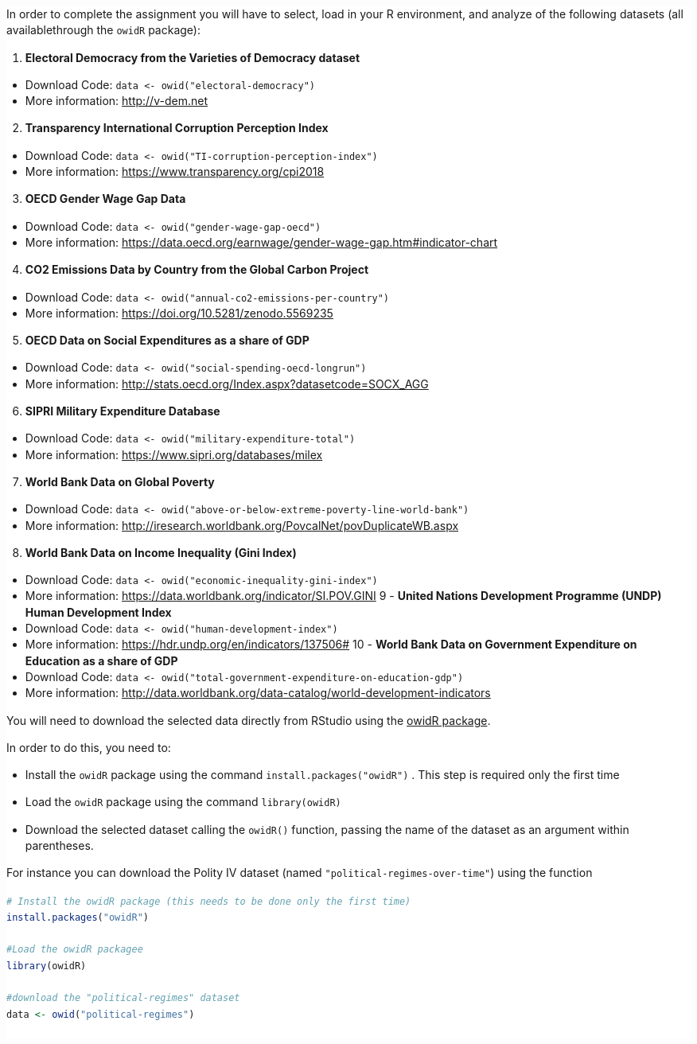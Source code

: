 In order to complete the assignment you will have to select, load in your R environment, and analyze of the following datasets (all availablethrough the `owidR` package):

1. **Electoral Democracy from the Varieties of Democracy dataset**
  - Download Code: `data <- owid("electoral-democracy")`
  - More information: http://v-dem.net
2.  **Transparency International Corruption Perception Index**
  - Download Code: `data <- owid("TI-corruption-perception-index")`
  - More information: https://www.transparency.org/cpi2018
3.  **OECD Gender Wage Gap Data**
  - Download Code: `data <- owid("gender-wage-gap-oecd")`
  - More information:  https://data.oecd.org/earnwage/gender-wage-gap.htm#indicator-chart
4.  **CO2 Emissions Data by Country from the Global Carbon Project**
  - Download Code: `data <- owid("annual-co2-emissions-per-country")`
  - More information: https://doi.org/10.5281/zenodo.5569235
5.  **OECD Data on Social Expenditures as a share of GDP**
  - Download Code: `data <- owid("social-spending-oecd-longrun")`
  - More information: http://stats.oecd.org/Index.aspx?datasetcode=SOCX_AGG
6.  **SIPRI Military Expenditure Database**
  - Download Code: `data <- owid("military-expenditure-total")`
  - More information:  https://www.sipri.org/databases/milex
7.  **World Bank Data on Global Poverty**
  - Download Code: `data <- owid("above-or-below-extreme-poverty-line-world-bank")`
  - More information: http://iresearch.worldbank.org/PovcalNet/povDuplicateWB.aspx
8. **World Bank Data on Income Inequality (Gini Index)**
  - Download Code: `data <- owid("economic-inequality-gini-index")`
  - More information: https://data.worldbank.org/indicator/SI.POV.GINI
9 - **United Nations Development Programme (UNDP) Human Development Index**
  - Download Code: `data <- owid("human-development-index")`
  - More information: https://hdr.undp.org/en/indicators/137506#
10 - **World Bank Data on Government Expenditure on Education as a share of GDP**
  - Download Code: `data <- owid("total-government-expenditure-on-education-gdp")`
  - More information: http://data.worldbank.org/data-catalog/world-development-indicators




You will need to download the selected data directly from RStudio using the [owidR package](https://github.com/piersyork/owidR).

In order to do this, you need to:

-   Install the `owidR` package using the command `install.packages("owidR")` . This step is required only the first time

-   Load the `owidR` package using the command `library(owidR)`

-   Download the selected dataset calling the `owidR()` function, passing the name of the dataset as an argument within parentheses.

For instance you can download the Polity IV dataset (named `"political-regimes-over-time"`) using the function


```r
# Install the owidR package (this needs to be done only the first time)
install.packages("owidR")

#Load the owidR packagee
library(owidR)

#download the "political-regimes" dataset
data <- owid("political-regimes")
 
```
